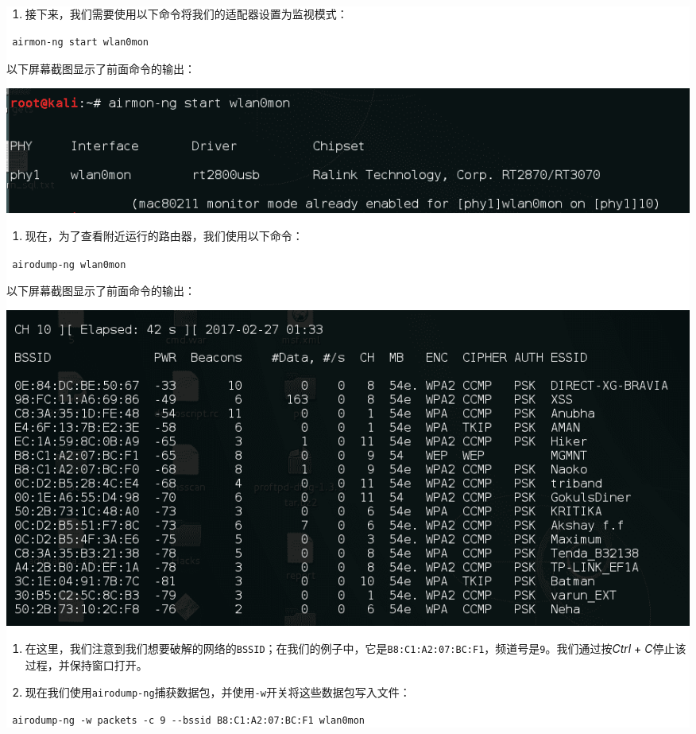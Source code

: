 1.  接下来，我们需要使用以下命令将我们的适配器设置为监视模式：

```
 airmon-ng start wlan0mon 
```

以下屏幕截图显示了前面命令的输出：

![](img/83c25089-ab96-4ed4-8159-abe046621744.png)

1.  现在，为了查看附近运行的路由器，我们使用以下命令：

```
 airodump-ng wlan0mon
```

以下屏幕截图显示了前面命令的输出：

![](img/5741911a-9894-42e4-9926-73e2911af7ed.png)

1.  在这里，我们注意到我们想要破解的网络的`BSSID`；在我们的例子中，它是`B8:C1:A2:07:BC:F1`，频道号是`9`。我们通过按*Ctrl* + *C*停止该过程，并保持窗口打开。

1.  现在我们使用`airodump-ng`捕获数据包，并使用`-w`开关将这些数据包写入文件：

```
 airodump-ng -w packets -c 9 --bssid B8:C1:A2:07:BC:F1 wlan0mon
```
